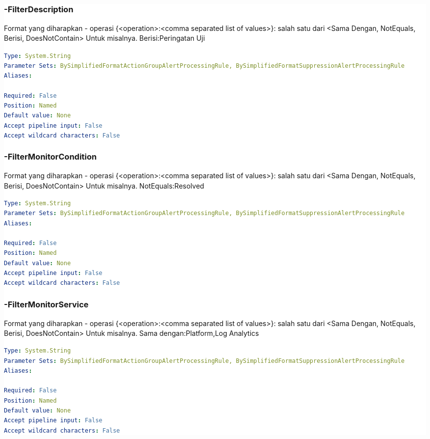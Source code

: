 ### -FilterDescription
Format yang diharapkan - operasi {\<operation\>:\<comma separated list of values\>}: salah satu dari <Sama Dengan, NotEquals, Berisi, DoesNotContain> Untuk misalnya.
Berisi:Peringatan Uji

```yaml
Type: System.String
Parameter Sets: BySimplifiedFormatActionGroupAlertProcessingRule, BySimplifiedFormatSuppressionAlertProcessingRule
Aliases:

Required: False
Position: Named
Default value: None
Accept pipeline input: False
Accept wildcard characters: False
```

### -FilterMonitorCondition
Format yang diharapkan - operasi {\<operation\>:\<comma separated list of values\>}: salah satu dari <Sama Dengan, NotEquals, Berisi, DoesNotContain> Untuk misalnya.
NotEquals:Resolved

```yaml
Type: System.String
Parameter Sets: BySimplifiedFormatActionGroupAlertProcessingRule, BySimplifiedFormatSuppressionAlertProcessingRule
Aliases:

Required: False
Position: Named
Default value: None
Accept pipeline input: False
Accept wildcard characters: False
```

### -FilterMonitorService
Format yang diharapkan - operasi {\<operation\>:\<comma separated list of values\>}: salah satu dari <Sama Dengan, NotEquals, Berisi, DoesNotContain> Untuk misalnya.
Sama dengan:Platform,Log Analytics

```yaml
Type: System.String
Parameter Sets: BySimplifiedFormatActionGroupAlertProcessingRule, BySimplifiedFormatSuppressionAlertProcessingRule
Aliases:

Required: False
Position: Named
Default value: None
Accept pipeline input: False
Accept wildcard characters: False
```
